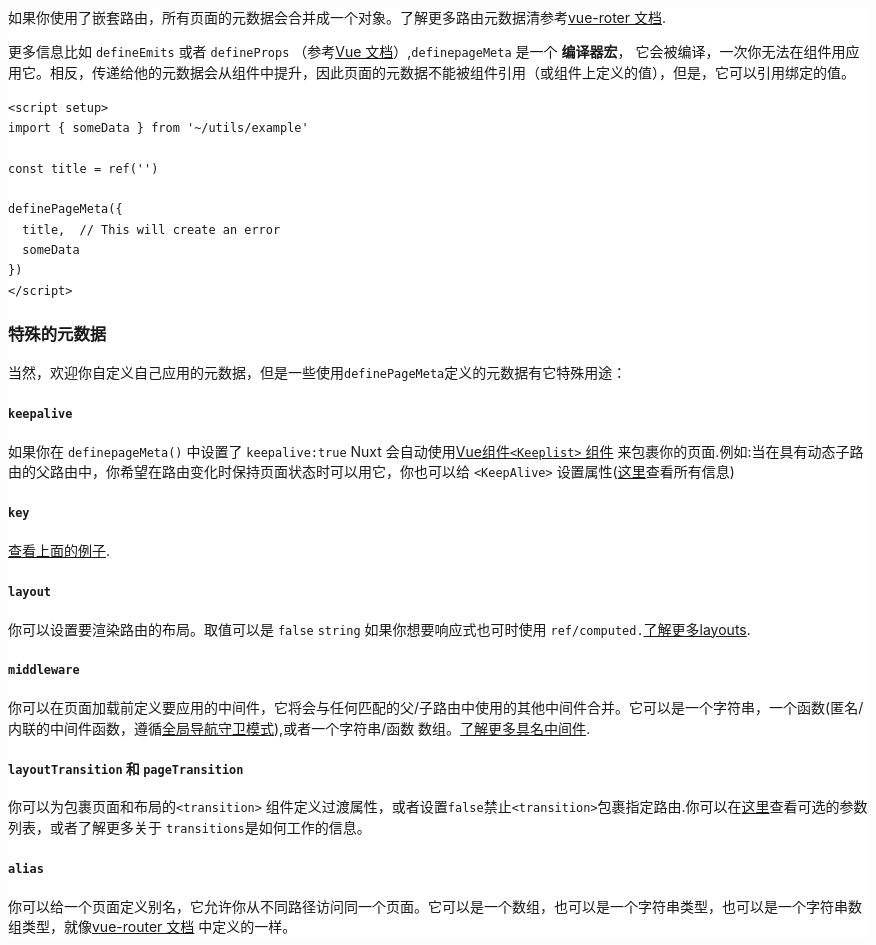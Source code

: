 如果你使用了嵌套路由，所有页面的元数据会合并成一个对象。了解更多路由元数据清参考[vue-roter 文档](https://router.vuejs.org/guide/advanced/meta.html#route-meta-fields).

更多信息比如 `defineEmits` 或者 `defineProps` （参考[Vue 文档](https://staging-cn.vuejs.org/api/sfc-script-setup.html#defineprops-defineemits)）,`definepageMeta` 是一个 **编译器宏**， 它会被编译，一次你无法在组件用应用它。相反，传递给他的元数据会从组件中提升，因此页面的元数据不能被组件引用（或组件上定义的值），但是，它可以引用绑定的值。

```vue
<script setup>
import { someData } from '~/utils/example'

const title = ref('')

definePageMeta({
  title,  // This will create an error
  someData
})
</script>
```

### 特殊的元数据

当然，欢迎你自定义自己应用的元数据，但是一些使用`definePageMeta`定义的元数据有它特殊用途：

#### `keepalive`

如果你在 `definepageMeta()` 中设置了 `keepalive:true` Nuxt 会自动使用[Vue组件`<Keeplist>` 组件](https://vuejs.org/guide/built-ins/keep-alive.html#keepalive) 来包裹你的页面.例如:当在具有动态子路由的父路由中，你希望在路由变化时保持页面状态时可以用它，你也可以给 `<KeepAlive>` 设置属性([这里](https://staging-cn.vuejs.org/guide/built-ins/keep-alive.html#keepalive)查看所有信息)


#### `key`

[查看上面的例子](#子路由-key).

#### `layout`

你可以设置要渲染路由的布局。取值可以是 `false` `string` 如果你想要响应式也可时使用 `ref/computed.`[了解更多layouts](/guide/directory-structure/layouts).

#### `middleware`

你可以在页面加载前定义要应用的中间件，它将会与任何匹配的父/子路由中使用的其他中间件合并。它可以是一个字符串，一个函数(匿名/内联的中间件函数，遵循[全局导航守卫模式](https://router.vuejs.org/guide/advanced/navigation-guards.html#global-before-guards)),或者一个字符串/函数 数组。[了解更多具名中间件](/guide/directory-structure/middleware).

#### `layoutTransition` 和 `pageTransition`

你可以为包裹页面和布局的`<transition>` 组件定义过渡属性，或者设置`false`禁止`<transition>`包裹指定路由.你可以在[这里](https://staging-cn.vuejs.org/api/built-in-components.html#transition)查看可选的参数列表，或者了解更多关于 `transitions`是如何工作的信息。

#### `alias`

你可以给一个页面定义别名，它允许你从不同路径访问同一个页面。它可以是一个数组，也可以是一个字符串类型，也可以是一个字符串数组类型，就像[vue-router 文档](https://router.vuejs.org/zh/guide/essentials/redirect-and-alias.html#%E5%88%AB%E5%90%8D) 中定义的一样。
